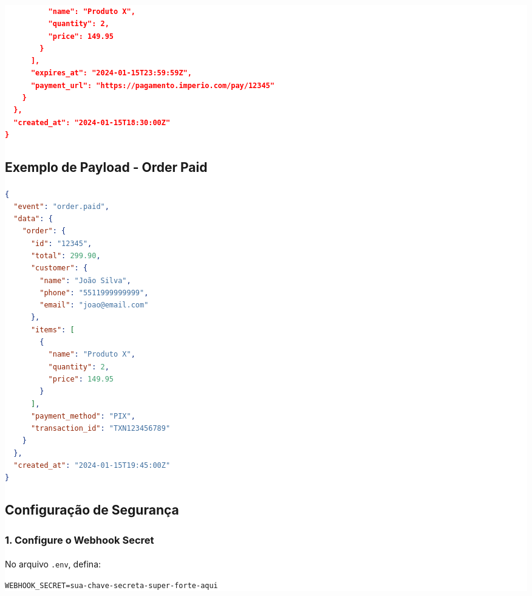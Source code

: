 ```json
          "name": "Produto X",
          "quantity": 2,
          "price": 149.95
        }
      ],
      "expires_at": "2024-01-15T23:59:59Z",
      "payment_url": "https://pagamento.imperio.com/pay/12345"
    }
  },
  "created_at": "2024-01-15T18:30:00Z"
}
```

## Exemplo de Payload - Order Paid

```json
{
  "event": "order.paid",
  "data": {
    "order": {
      "id": "12345",
      "total": 299.90,
      "customer": {
        "name": "João Silva",
        "phone": "5511999999999",
        "email": "joao@email.com"
      },
      "items": [
        {
          "name": "Produto X",
          "quantity": 2,
          "price": 149.95
        }
      ],
      "payment_method": "PIX",
      "transaction_id": "TXN123456789"
    }
  },
  "created_at": "2024-01-15T19:45:00Z"
}
```

## Configuração de Segurança

### 1. Configure o Webhook Secret

No arquivo `.env`, defina:
```env
WEBHOOK_SECRET=sua-chave-secreta-super-forte-aqui
```
